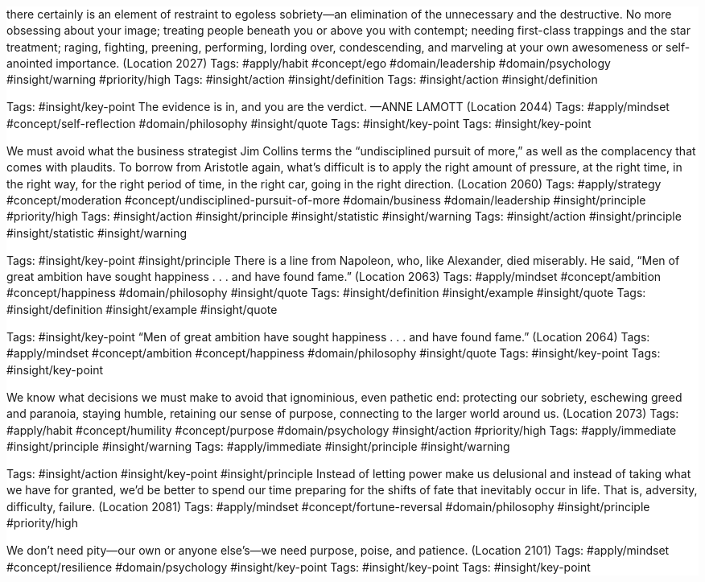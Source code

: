 there certainly is an element of restraint to egoless sobriety—an elimination of the unnecessary and the destructive. No more obsessing about your image; treating people beneath you or above you with contempt; needing first-class trappings and the star treatment; raging, fighting, preening, performing, lording over, condescending, and marveling at your own awesomeness or self-anointed importance. (Location 2027)
Tags: #apply/habit #concept/ego #domain/leadership #domain/psychology #insight/warning #priority/high
Tags: #insight/action #insight/definition
Tags: #insight/action #insight/definition
  
Tags: #insight/key-point
The evidence is in, and you are the verdict. —ANNE LAMOTT (Location 2044)
Tags: #apply/mindset #concept/self-reflection #domain/philosophy #insight/quote
Tags: #insight/key-point
Tags: #insight/key-point
  
We must avoid what the business strategist Jim Collins terms the “undisciplined pursuit of more,” as well as the complacency that comes with plaudits. To borrow from Aristotle again, what’s difficult is to apply the right amount of pressure, at the right time, in the right way, for the right period of time, in the right car, going in the right direction. (Location 2060)
Tags: #apply/strategy #concept/moderation #concept/undisciplined-pursuit-of-more #domain/business #domain/leadership #insight/principle #priority/high
Tags: #insight/action #insight/principle #insight/statistic #insight/warning
Tags: #insight/action #insight/principle #insight/statistic #insight/warning
  
Tags: #insight/key-point #insight/principle
There is a line from Napoleon, who, like Alexander, died miserably. He said, “Men of great ambition have sought happiness . . . and have found fame.” (Location 2063)
Tags: #apply/mindset #concept/ambition #concept/happiness #domain/philosophy #insight/quote
Tags: #insight/definition #insight/example #insight/quote
Tags: #insight/definition #insight/example #insight/quote
  
Tags: #insight/key-point
“Men of great ambition have sought happiness . . . and have found fame.” (Location 2064)
Tags: #apply/mindset #concept/ambition #concept/happiness #domain/philosophy #insight/quote
Tags: #insight/key-point
Tags: #insight/key-point
  
We know what decisions we must make to avoid that ignominious, even pathetic end: protecting our sobriety, eschewing greed and paranoia, staying humble, retaining our sense of purpose, connecting to the larger world around us. (Location 2073)
Tags: #apply/habit #concept/humility #concept/purpose #domain/psychology #insight/action #priority/high
Tags: #apply/immediate #insight/principle #insight/warning
Tags: #apply/immediate #insight/principle #insight/warning
  
Tags: #insight/action #insight/key-point #insight/principle
Instead of letting power make us delusional and instead of taking what we have for granted, we’d be better to spend our time preparing for the shifts of fate that inevitably occur in life. That is, adversity, difficulty, failure. (Location 2081)
Tags: #apply/mindset #concept/fortune-reversal #domain/philosophy #insight/principle #priority/high
  
We don’t need pity—our own or anyone else’s—we need purpose, poise, and patience. (Location 2101)
Tags: #apply/mindset #concept/resilience #domain/psychology #insight/key-point
Tags: #insight/key-point
Tags: #insight/key-point
  